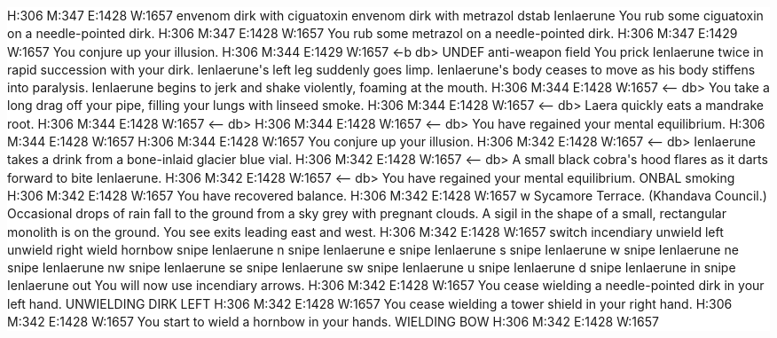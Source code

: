 H:306 M:347 E:1428 W:1657 <eb db> envenom dirk with ciguatoxin
envenom dirk with metrazol
dstab Ienlaerune
You rub some ciguatoxin on a needle-pointed dirk.
H:306 M:347 E:1428 W:1657 <eb db> 
You rub some metrazol on a needle-pointed dirk.
H:306 M:347 E:1429 W:1657 <eb db> 
You conjure up your illusion.
H:306 M:344 E:1429 W:1657 <-b db> 
UNDEF anti-weapon field
You prick Ienlaerune twice in rapid succession with your dirk.
Ienlaerune\'s left leg suddenly goes limp.
Ienlaerune\'s body ceases to move as his body stiffens into paralysis.
Ienlaerune begins to jerk and shake violently, foaming at the mouth.
H:306 M:344 E:1428 W:1657 <-- db> 
You take a long drag off your pipe, filling your lungs with linseed smoke.
H:306 M:344 E:1428 W:1657 <-- db> 
Laera quickly eats a mandrake root.
H:306 M:344 E:1428 W:1657 <-- db> 
H:306 M:344 E:1428 W:1657 <-- db> 
You have regained your mental equilibrium.
H:306 M:344 E:1428 W:1657 <e- db> 
H:306 M:344 E:1428 W:1657 <e- db> 
You conjure up your illusion.
H:306 M:342 E:1428 W:1657 <-- db> 
Ienlaerune takes a drink from a bone-inlaid glacier blue vial.
H:306 M:342 E:1428 W:1657 <-- db> 
A small black cobra\'s hood flares as it darts forward to bite Ienlaerune.
H:306 M:342 E:1428 W:1657 <-- db> 
You have regained your mental equilibrium.
ONBAL smoking
H:306 M:342 E:1428 W:1657 <e- db> 
You have recovered balance.
H:306 M:342 E:1428 W:1657 <eb db> w
Sycamore Terrace. (Khandava Council.)
Occasional drops of rain fall to the ground from a sky grey with pregnant 
clouds. A sigil in the shape of a small, rectangular monolith is on the ground.
You see exits leading east and west.
H:306 M:342 E:1428 W:1657 <eb db> switch incendiary
unwield left
unwield right
wield hornbow
snipe Ienlaerune n
snipe Ienlaerune e
snipe Ienlaerune s
snipe Ienlaerune w
snipe Ienlaerune ne
snipe Ienlaerune nw
snipe Ienlaerune se
snipe Ienlaerune sw
snipe Ienlaerune u
snipe Ienlaerune d
snipe Ienlaerune in
snipe Ienlaerune out
You will now use incendiary arrows.
H:306 M:342 E:1428 W:1657 <eb db> 
You cease wielding a needle-pointed dirk in your left hand.
UNWIELDING DIRK LEFT
H:306 M:342 E:1428 W:1657 <eb db> 
You cease wielding a tower shield in your right hand.
H:306 M:342 E:1428 W:1657 <eb db> 
You start to wield a hornbow in your hands.
WIELDING BOW
H:306 M:342 E:1428 W:1657 <eb db> 